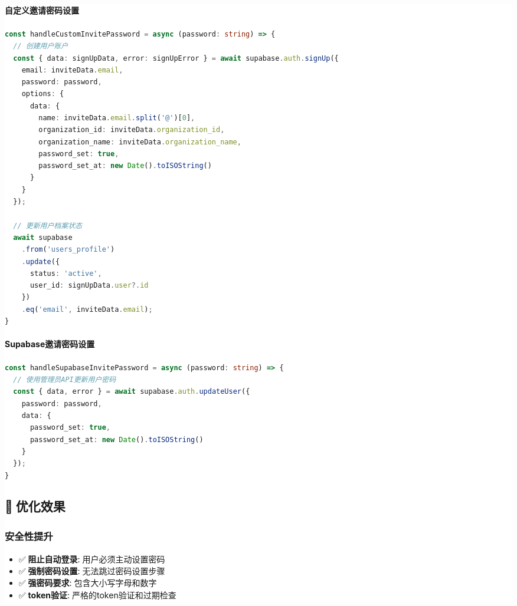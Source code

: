#### 自定义邀请密码设置
```typescript
const handleCustomInvitePassword = async (password: string) => {
  // 创建用户账户
  const { data: signUpData, error: signUpError } = await supabase.auth.signUp({
    email: inviteData.email,
    password: password,
    options: {
      data: {
        name: inviteData.email.split('@')[0],
        organization_id: inviteData.organization_id,
        organization_name: inviteData.organization_name,
        password_set: true,
        password_set_at: new Date().toISOString()
      }
    }
  });
  
  // 更新用户档案状态
  await supabase
    .from('users_profile')
    .update({ 
      status: 'active',
      user_id: signUpData.user?.id
    })
    .eq('email', inviteData.email);
}
```

#### Supabase邀请密码设置
```typescript
const handleSupabaseInvitePassword = async (password: string) => {
  // 使用管理员API更新用户密码
  const { data, error } = await supabase.auth.updateUser({
    password: password,
    data: {
      password_set: true,
      password_set_at: new Date().toISOString()
    }
  });
}
```

## 🎯 优化效果

### 安全性提升
- ✅ **阻止自动登录**: 用户必须主动设置密码
- ✅ **强制密码设置**: 无法跳过密码设置步骤
- ✅ **强密码要求**: 包含大小写字母和数字
- ✅ **token验证**: 严格的token验证和过期检查
